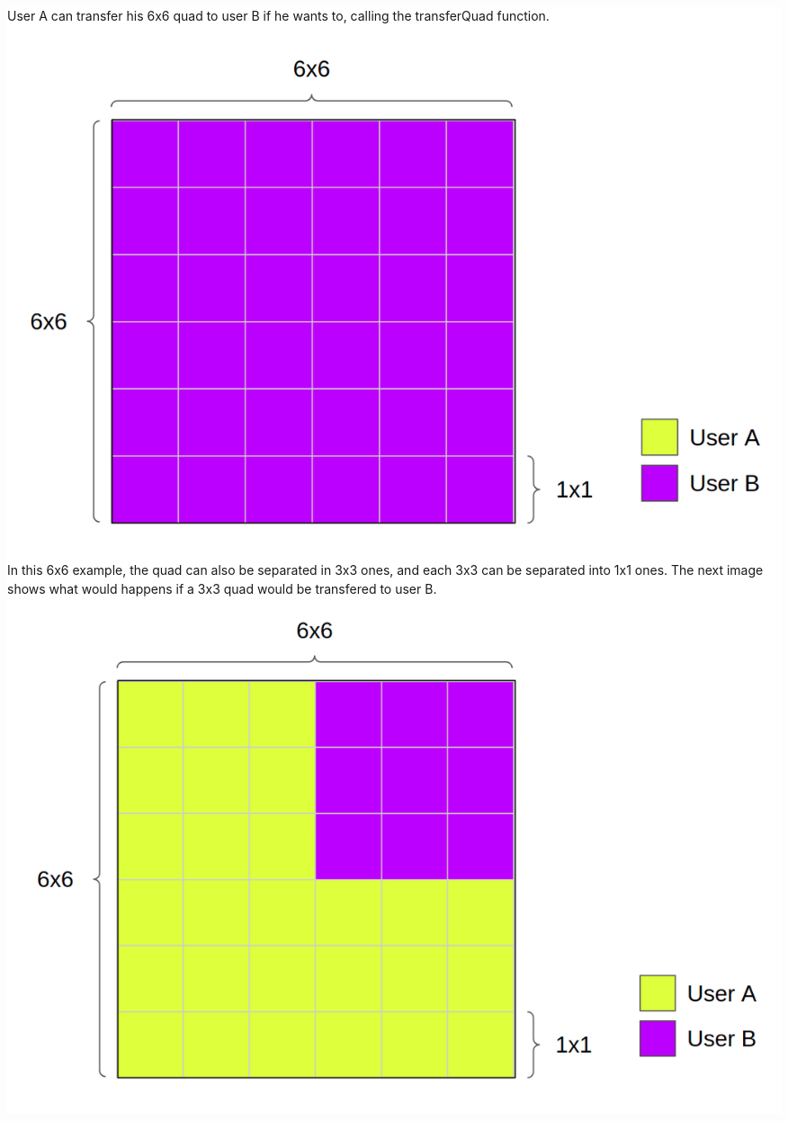 User A can transfer his 6x6 quad to user B if he wants to, calling the transferQuad function.

![](../../img/quadIMG2.png)

In this 6x6 example, the quad can also be separated in 3x3 ones, and each 3x3 can be separated into 1x1 ones. The next image shows what would happens if a 3x3 quad would be transfered to user B.

![](../../img/quadIMG3.png)
